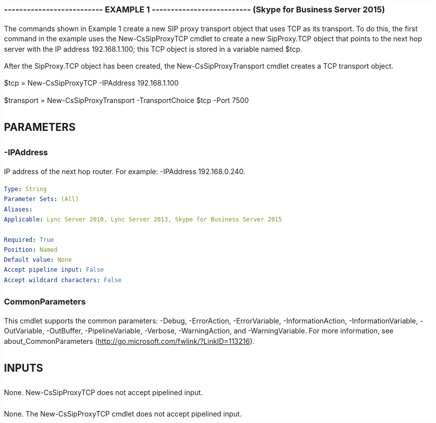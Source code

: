 ### -------------------------- EXAMPLE 1 -------------------------- (Skype for Business Server 2015)
```

```

The commands shown in Example 1 create a new SIP proxy transport object that uses TCP as its transport.
To do this, the first command in the example uses the New-CsSipProxyTCP cmdlet to create a new SipProxy.TCP object that points to the next hop server with the IP address 192.168.1.100; this TCP object is stored in a variable named $tcp.

After the SipProxy.TCP object has been created, the New-CsSipProxyTransport cmdlet creates a TCP transport object.

$tcp = New-CsSipProxyTCP -IPAddress 192.168.1.100

$transport = New-CsSipProxyTransport -TransportChoice $tcp -Port 7500

## PARAMETERS

### -IPAddress
IP address of the next hop router.
For example: -IPAddress 192.168.0.240.

```yaml
Type: String
Parameter Sets: (All)
Aliases: 
Applicable: Lync Server 2010, Lync Server 2013, Skype for Business Server 2015

Required: True
Position: Named
Default value: None
Accept pipeline input: False
Accept wildcard characters: False
```

### CommonParameters
This cmdlet supports the common parameters: -Debug, -ErrorAction, -ErrorVariable, -InformationAction, -InformationVariable, -OutVariable, -OutBuffer, -PipelineVariable, -Verbose, -WarningAction, and -WarningVariable. For more information, see about_CommonParameters (http://go.microsoft.com/fwlink/?LinkID=113216).

## INPUTS

###  
None.
New-CsSipProxyTCP does not accept pipelined input.

###  
None.
The New-CsSipProxyTCP cmdlet does not accept pipelined input.

